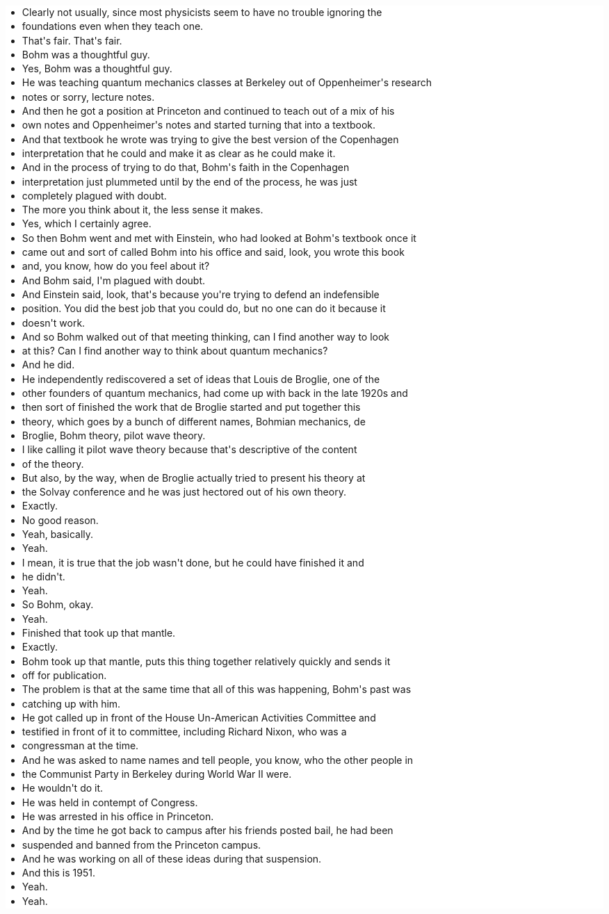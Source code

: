 *  Clearly not usually, since most physicists seem to have no trouble ignoring the
*  foundations even when they teach one.
*  That's fair. That's fair.
*  Bohm was a thoughtful guy.
*  Yes, Bohm was a thoughtful guy.
*  He was teaching quantum mechanics classes at Berkeley out of Oppenheimer's research
*  notes or sorry, lecture notes.
*  And then he got a position at Princeton and continued to teach out of a mix of his
*  own notes and Oppenheimer's notes and started turning that into a textbook.
*  And that textbook he wrote was trying to give the best version of the Copenhagen
*  interpretation that he could and make it as clear as he could make it.
*  And in the process of trying to do that, Bohm's faith in the Copenhagen
*  interpretation just plummeted until by the end of the process, he was just
*  completely plagued with doubt.
*  The more you think about it, the less sense it makes.
*  Yes, which I certainly agree.
*  So then Bohm went and met with Einstein, who had looked at Bohm's textbook once it
*  came out and sort of called Bohm into his office and said, look, you wrote this book
*  and, you know, how do you feel about it?
*  And Bohm said, I'm plagued with doubt.
*  And Einstein said, look, that's because you're trying to defend an indefensible
*  position. You did the best job that you could do, but no one can do it because it
*  doesn't work.
*  And so Bohm walked out of that meeting thinking, can I find another way to look
*  at this? Can I find another way to think about quantum mechanics?
*  And he did.
*  He independently rediscovered a set of ideas that Louis de Broglie, one of the
*  other founders of quantum mechanics, had come up with back in the late 1920s and
*  then sort of finished the work that de Broglie started and put together this
*  theory, which goes by a bunch of different names, Bohmian mechanics, de
*  Broglie, Bohm theory, pilot wave theory.
*  I like calling it pilot wave theory because that's descriptive of the content
*  of the theory.
*  But also, by the way, when de Broglie actually tried to present his theory at
*  the Solvay conference and he was just hectored out of his own theory.
*  Exactly.
*  No good reason.
*  Yeah, basically.
*  Yeah.
*  I mean, it is true that the job wasn't done, but he could have finished it and
*  he didn't.
*  Yeah.
*  So Bohm, okay.
*  Yeah.
*  Finished that took up that mantle.
*  Exactly.
*  Bohm took up that mantle, puts this thing together relatively quickly and sends it
*  off for publication.
*  The problem is that at the same time that all of this was happening, Bohm's past was
*  catching up with him.
*  He got called up in front of the House Un-American Activities Committee and
*  testified in front of it to committee, including Richard Nixon, who was a
*  congressman at the time.
*  And he was asked to name names and tell people, you know, who the other people in
*  the Communist Party in Berkeley during World War II were.
*  He wouldn't do it.
*  He was held in contempt of Congress.
*  He was arrested in his office in Princeton.
*  And by the time he got back to campus after his friends posted bail, he had been
*  suspended and banned from the Princeton campus.
*  And he was working on all of these ideas during that suspension.
*  And this is 1951.
*  Yeah.
*  Yeah.
